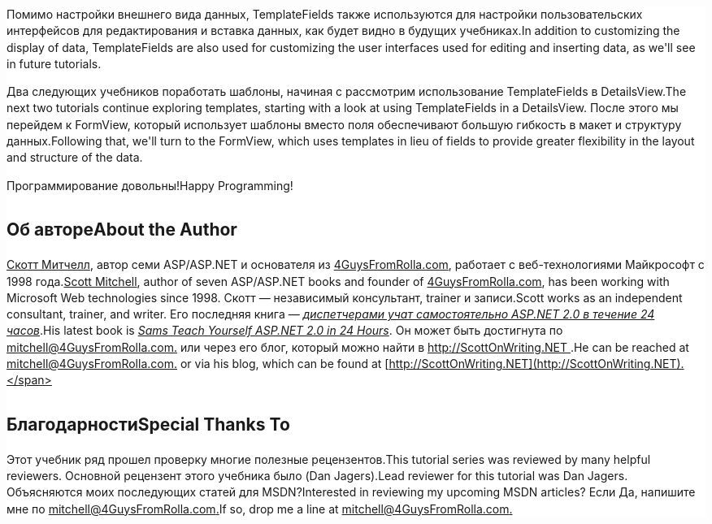 <span data-ttu-id="9072b-286">Помимо настройки внешнего вида данных, TemplateFields также используются для настройки пользовательских интерфейсов для редактирования и вставка данных, как будет видно в будущих учебниках.</span><span class="sxs-lookup"><span data-stu-id="9072b-286">In addition to customizing the display of data, TemplateFields are also used for customizing the user interfaces used for editing and inserting data, as we'll see in future tutorials.</span></span>

<span data-ttu-id="9072b-287">Два следующих учебников поработать шаблоны, начиная с рассмотрим использование TemplateFields в DetailsView.</span><span class="sxs-lookup"><span data-stu-id="9072b-287">The next two tutorials continue exploring templates, starting with a look at using TemplateFields in a DetailsView.</span></span> <span data-ttu-id="9072b-288">После этого мы перейдем к FormView, который использует шаблоны вместо поля обеспечивают большую гибкость в макет и структуру данных.</span><span class="sxs-lookup"><span data-stu-id="9072b-288">Following that, we'll turn to the FormView, which uses templates in lieu of fields to provide greater flexibility in the layout and structure of the data.</span></span>

<span data-ttu-id="9072b-289">Программирование довольны!</span><span class="sxs-lookup"><span data-stu-id="9072b-289">Happy Programming!</span></span>

## <a name="about-the-author"></a><span data-ttu-id="9072b-290">Об авторе</span><span class="sxs-lookup"><span data-stu-id="9072b-290">About the Author</span></span>

<span data-ttu-id="9072b-291">[Скотт Митчелл](http://www.4guysfromrolla.com/ScottMitchell.shtml), автор семи ASP/ASP.NET и основателя из [4GuysFromRolla.com](http://www.4guysfromrolla.com), работает с веб-технологиями Майкрософт с 1998 года.</span><span class="sxs-lookup"><span data-stu-id="9072b-291">[Scott Mitchell](http://www.4guysfromrolla.com/ScottMitchell.shtml), author of seven ASP/ASP.NET books and founder of [4GuysFromRolla.com](http://www.4guysfromrolla.com), has been working with Microsoft Web technologies since 1998.</span></span> <span data-ttu-id="9072b-292">Скотт — независимый консультант, trainer и записи.</span><span class="sxs-lookup"><span data-stu-id="9072b-292">Scott works as an independent consultant, trainer, and writer.</span></span> <span data-ttu-id="9072b-293">Его последняя книга — [ *диспетчерами учат самостоятельно ASP.NET 2.0 в течение 24 часов*](https://www.amazon.com/exec/obidos/ASIN/0672327384/4guysfromrollaco).</span><span class="sxs-lookup"><span data-stu-id="9072b-293">His latest book is [*Sams Teach Yourself ASP.NET 2.0 in 24 Hours*](https://www.amazon.com/exec/obidos/ASIN/0672327384/4guysfromrollaco).</span></span> <span data-ttu-id="9072b-294">Он может быть достигнута по [ mitchell@4GuysFromRolla.com.](mailto:mitchell@4GuysFromRolla.com) или через его блог, который можно найти в [ http://ScottOnWriting.NET ](http://ScottOnWriting.NET).</span><span class="sxs-lookup"><span data-stu-id="9072b-294">He can be reached at [mitchell@4GuysFromRolla.com.](mailto:mitchell@4GuysFromRolla.com) or via his blog, which can be found at [http://ScottOnWriting.NET](http://ScottOnWriting.NET).</span></span>

## <a name="special-thanks-to"></a><span data-ttu-id="9072b-295">Благодарности</span><span class="sxs-lookup"><span data-stu-id="9072b-295">Special Thanks To</span></span>

<span data-ttu-id="9072b-296">Этот учебник ряд прошел проверку многие полезные рецензентов.</span><span class="sxs-lookup"><span data-stu-id="9072b-296">This tutorial series was reviewed by many helpful reviewers.</span></span> <span data-ttu-id="9072b-297">Основной рецензент этого учебника было (Dan Jagers).</span><span class="sxs-lookup"><span data-stu-id="9072b-297">Lead reviewer for this tutorial was Dan Jagers.</span></span> <span data-ttu-id="9072b-298">Объясняются моих последующих статей для MSDN?</span><span class="sxs-lookup"><span data-stu-id="9072b-298">Interested in reviewing my upcoming MSDN articles?</span></span> <span data-ttu-id="9072b-299">Если Да, напишите мне по [ mitchell@4GuysFromRolla.com.](mailto:mitchell@4GuysFromRolla.com)</span><span class="sxs-lookup"><span data-stu-id="9072b-299">If so, drop me a line at [mitchell@4GuysFromRolla.com.](mailto:mitchell@4GuysFromRolla.com)</span></span>

